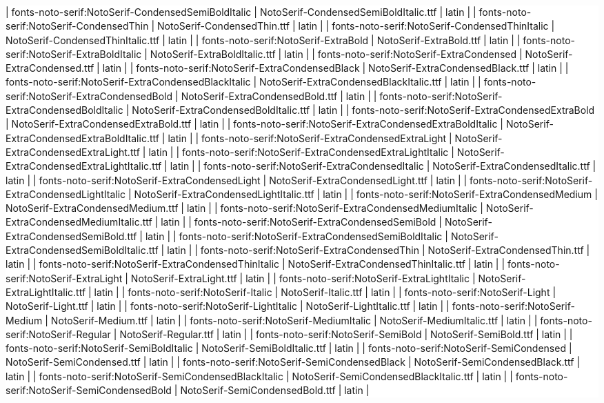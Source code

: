 | fonts-noto-serif:NotoSerif-CondensedSemiBoldItalic | NotoSerif-CondensedSemiBoldItalic.ttf | latin |
| fonts-noto-serif:NotoSerif-CondensedThin | NotoSerif-CondensedThin.ttf | latin |
| fonts-noto-serif:NotoSerif-CondensedThinItalic | NotoSerif-CondensedThinItalic.ttf | latin |
| fonts-noto-serif:NotoSerif-ExtraBold | NotoSerif-ExtraBold.ttf | latin |
| fonts-noto-serif:NotoSerif-ExtraBoldItalic | NotoSerif-ExtraBoldItalic.ttf | latin |
| fonts-noto-serif:NotoSerif-ExtraCondensed | NotoSerif-ExtraCondensed.ttf | latin |
| fonts-noto-serif:NotoSerif-ExtraCondensedBlack | NotoSerif-ExtraCondensedBlack.ttf | latin |
| fonts-noto-serif:NotoSerif-ExtraCondensedBlackItalic | NotoSerif-ExtraCondensedBlackItalic.ttf | latin |
| fonts-noto-serif:NotoSerif-ExtraCondensedBold | NotoSerif-ExtraCondensedBold.ttf | latin |
| fonts-noto-serif:NotoSerif-ExtraCondensedBoldItalic | NotoSerif-ExtraCondensedBoldItalic.ttf | latin |
| fonts-noto-serif:NotoSerif-ExtraCondensedExtraBold | NotoSerif-ExtraCondensedExtraBold.ttf | latin |
| fonts-noto-serif:NotoSerif-ExtraCondensedExtraBoldItalic | NotoSerif-ExtraCondensedExtraBoldItalic.ttf | latin |
| fonts-noto-serif:NotoSerif-ExtraCondensedExtraLight | NotoSerif-ExtraCondensedExtraLight.ttf | latin |
| fonts-noto-serif:NotoSerif-ExtraCondensedExtraLightItalic | NotoSerif-ExtraCondensedExtraLightItalic.ttf | latin |
| fonts-noto-serif:NotoSerif-ExtraCondensedItalic | NotoSerif-ExtraCondensedItalic.ttf | latin |
| fonts-noto-serif:NotoSerif-ExtraCondensedLight | NotoSerif-ExtraCondensedLight.ttf | latin |
| fonts-noto-serif:NotoSerif-ExtraCondensedLightItalic | NotoSerif-ExtraCondensedLightItalic.ttf | latin |
| fonts-noto-serif:NotoSerif-ExtraCondensedMedium | NotoSerif-ExtraCondensedMedium.ttf | latin |
| fonts-noto-serif:NotoSerif-ExtraCondensedMediumItalic | NotoSerif-ExtraCondensedMediumItalic.ttf | latin |
| fonts-noto-serif:NotoSerif-ExtraCondensedSemiBold | NotoSerif-ExtraCondensedSemiBold.ttf | latin |
| fonts-noto-serif:NotoSerif-ExtraCondensedSemiBoldItalic | NotoSerif-ExtraCondensedSemiBoldItalic.ttf | latin |
| fonts-noto-serif:NotoSerif-ExtraCondensedThin | NotoSerif-ExtraCondensedThin.ttf | latin |
| fonts-noto-serif:NotoSerif-ExtraCondensedThinItalic | NotoSerif-ExtraCondensedThinItalic.ttf | latin |
| fonts-noto-serif:NotoSerif-ExtraLight | NotoSerif-ExtraLight.ttf | latin |
| fonts-noto-serif:NotoSerif-ExtraLightItalic | NotoSerif-ExtraLightItalic.ttf | latin |
| fonts-noto-serif:NotoSerif-Italic | NotoSerif-Italic.ttf | latin |
| fonts-noto-serif:NotoSerif-Light | NotoSerif-Light.ttf | latin |
| fonts-noto-serif:NotoSerif-LightItalic | NotoSerif-LightItalic.ttf | latin |
| fonts-noto-serif:NotoSerif-Medium | NotoSerif-Medium.ttf | latin |
| fonts-noto-serif:NotoSerif-MediumItalic | NotoSerif-MediumItalic.ttf | latin |
| fonts-noto-serif:NotoSerif-Regular | NotoSerif-Regular.ttf | latin |
| fonts-noto-serif:NotoSerif-SemiBold | NotoSerif-SemiBold.ttf | latin |
| fonts-noto-serif:NotoSerif-SemiBoldItalic | NotoSerif-SemiBoldItalic.ttf | latin |
| fonts-noto-serif:NotoSerif-SemiCondensed | NotoSerif-SemiCondensed.ttf | latin |
| fonts-noto-serif:NotoSerif-SemiCondensedBlack | NotoSerif-SemiCondensedBlack.ttf | latin |
| fonts-noto-serif:NotoSerif-SemiCondensedBlackItalic | NotoSerif-SemiCondensedBlackItalic.ttf | latin |
| fonts-noto-serif:NotoSerif-SemiCondensedBold | NotoSerif-SemiCondensedBold.ttf | latin |